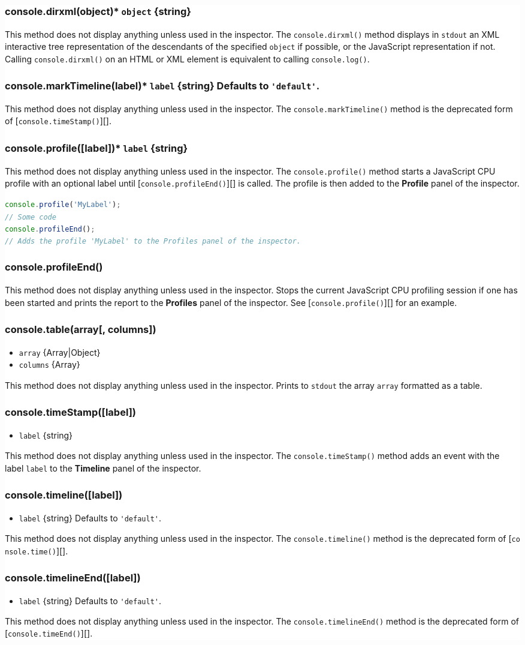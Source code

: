 ### console.dirxml(object)* `object` {string}

This method does not display anything unless used in the inspector. The `console.dirxml()` method displays in `stdout` an XML interactive tree representation of the descendants of the specified `object` if possible, or the JavaScript representation if not. Calling `console.dirxml()` on an HTML or XML element is equivalent to calling `console.log()`.

### console.markTimeline(label)* `label` {string} Defaults to `'default'`.

This method does not display anything unless used in the inspector. The `console.markTimeline()` method is the deprecated form of [`console.timeStamp()`][].

### console.profile([label])* `label` {string}

This method does not display anything unless used in the inspector. The `console.profile()` method starts a JavaScript CPU profile with an optional label until [`console.profileEnd()`][] is called. The profile is then added to the **Profile** panel of the inspector.
```js
console.profile('MyLabel');
// Some code
console.profileEnd();
// Adds the profile 'MyLabel' to the Profiles panel of the inspector.
```

### console.profileEnd()

This method does not display anything unless used in the inspector. Stops the current JavaScript CPU profiling session if one has been started and prints the report to the **Profiles** panel of the inspector. See [`console.profile()`][] for an example.

### console.table(array[, columns])

* `array` {Array|Object}
* `columns` {Array}

This method does not display anything unless used in the inspector. Prints to `stdout` the array `array` formatted as a table.

### console.timeStamp([label])

* `label` {string}

This method does not display anything unless used in the inspector. The `console.timeStamp()` method adds an event with the label `label` to the **Timeline** panel of the inspector.

### console.timeline([label])


* `label` {string} Defaults to `'default'`.

This method does not display anything unless used in the inspector. The `console.timeline()` method is the deprecated form of [`console.time()`][].

### console.timelineEnd([label])

* `label` {string} Defaults to `'default'`.

This method does not display anything unless used in the inspector. The `console.timelineEnd()` method is the deprecated form of [`console.timeEnd()`][].
